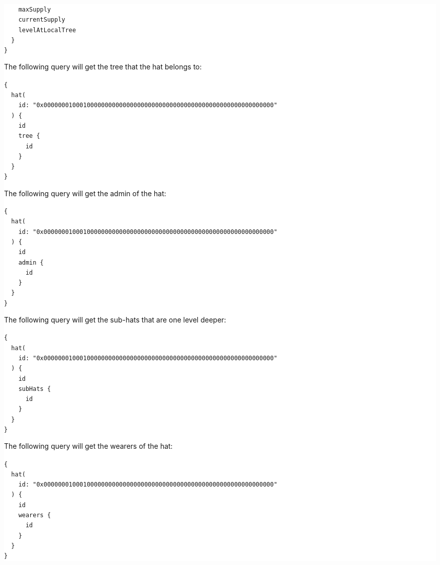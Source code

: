 ```
    maxSupply
    currentSupply
    levelAtLocalTree
  }
}
```

The following query will get the tree that the hat belongs to:

```
{
  hat(
    id: "0x0000000100010000000000000000000000000000000000000000000000000000"
  ) {
    id
    tree {
      id
    }
  }
}
```

The following query will get the admin of the hat:

```
{
  hat(
    id: "0x0000000100010000000000000000000000000000000000000000000000000000"
  ) {
    id
    admin {
      id
    }
  }
}
```

The following query will get the sub-hats that are one level deeper:

```
{
  hat(
    id: "0x0000000100010000000000000000000000000000000000000000000000000000"
  ) {
    id
    subHats {
      id
    }
  }
}
```

The following query will get the wearers of the hat:

```
{
  hat(
    id: "0x0000000100010000000000000000000000000000000000000000000000000000"
  ) {
    id
    wearers {
      id
    }
  }
}
```
